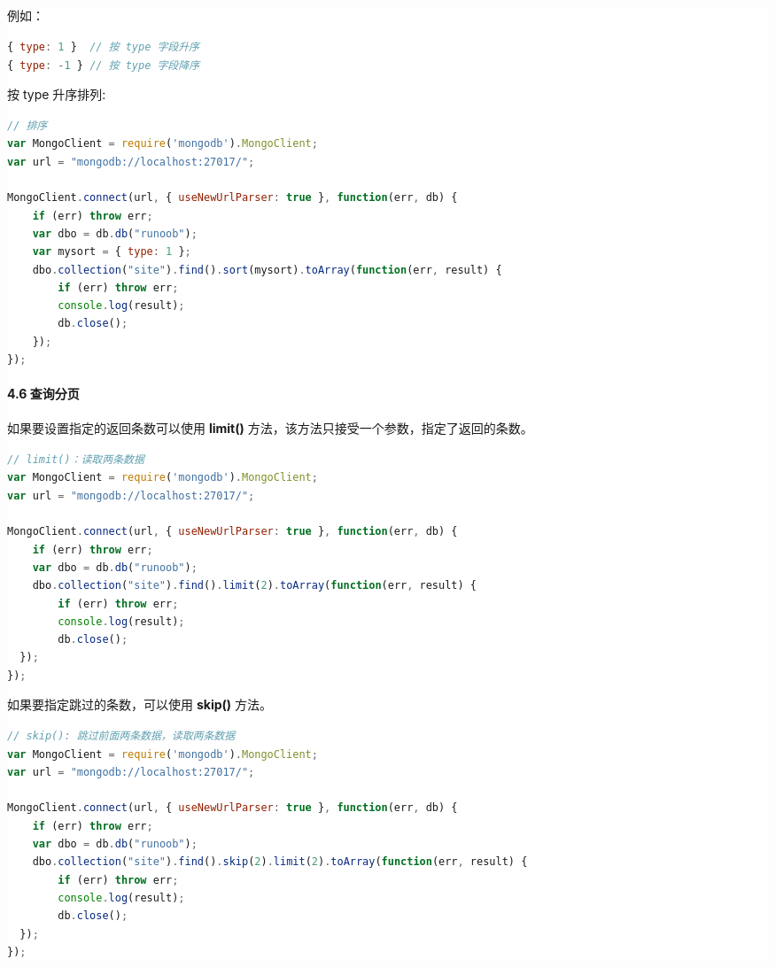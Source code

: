 例如：

```js
{ type: 1 }  // 按 type 字段升序
{ type: -1 } // 按 type 字段降序
```

按 type 升序排列:

```js
// 排序
var MongoClient = require('mongodb').MongoClient;
var url = "mongodb://localhost:27017/";
 
MongoClient.connect(url, { useNewUrlParser: true }, function(err, db) {
    if (err) throw err;
    var dbo = db.db("runoob");
    var mysort = { type: 1 };
    dbo.collection("site").find().sort(mysort).toArray(function(err, result) {
        if (err) throw err;
        console.log(result);
        db.close();
    });
});
```

#### 4.6  查询分页

如果要设置指定的返回条数可以使用 **limit()** 方法，该方法只接受一个参数，指定了返回的条数。

```js
// limit()：读取两条数据
var MongoClient = require('mongodb').MongoClient;
var url = "mongodb://localhost:27017/";
 
MongoClient.connect(url, { useNewUrlParser: true }, function(err, db) {
    if (err) throw err;
    var dbo = db.db("runoob");
    dbo.collection("site").find().limit(2).toArray(function(err, result) {
        if (err) throw err;
        console.log(result);
        db.close();
  });
});
```

如果要指定跳过的条数，可以使用 **skip()** 方法。

```js
// skip(): 跳过前面两条数据，读取两条数据
var MongoClient = require('mongodb').MongoClient;
var url = "mongodb://localhost:27017/";
 
MongoClient.connect(url, { useNewUrlParser: true }, function(err, db) {
    if (err) throw err;
    var dbo = db.db("runoob");
    dbo.collection("site").find().skip(2).limit(2).toArray(function(err, result) {
        if (err) throw err;
        console.log(result);
        db.close();
  });
});
```
